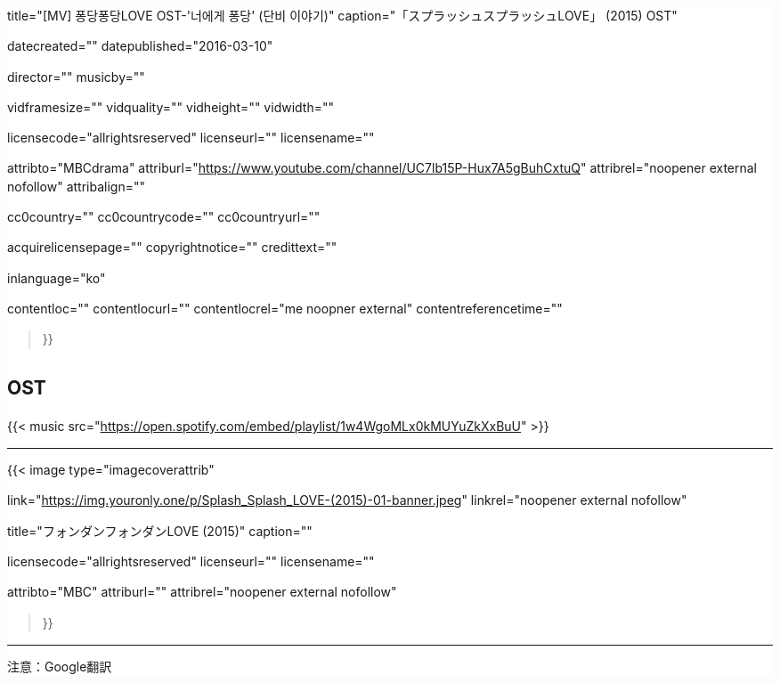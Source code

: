   title="[MV] 퐁당퐁당LOVE OST-'너에게 퐁당' (단비 이야기)"
  caption="「スプラッシュスプラッシュLOVE」 (2015) OST"

  datecreated=""
  datepublished="2016-03-10"

  director=""
  musicby=""

  vidframesize=""
  vidquality=""
  vidheight=""
  vidwidth=""

  licensecode="allrightsreserved"
  licenseurl=""
  licensename=""

  attribto="MBCdrama"
  attriburl="https://www.youtube.com/channel/UC7lb15P-Hux7A5gBuhCxtuQ"
  attribrel="noopener external nofollow"
  attribalign=""

  cc0country=""
  cc0countrycode=""
  cc0countryurl=""

  acquirelicensepage=""
  copyrightnotice=""
  credittext=""

  inlanguage="ko"

  contentloc=""
  contentlocurl=""
  contentlocrel="me noopner external"
  contentreferencetime=""
>}}

## OST
{{< music src="https://open.spotify.com/embed/playlist/1w4WgoMLx0kMUYuZkXxBuU" >}}

-------

{{< image
  type="imagecoverattrib"

  link="https://img.youronly.one/p/Splash_Splash_LOVE-(2015)-01-banner.jpeg"
  linkrel="noopener external nofollow"

  title="フォンダンフォンダンLOVE (2015)"
  caption=""

  licensecode="allrightsreserved"
  licenseurl=""
  licensename=""

  attribto="MBC"
  attriburl=""
  attribrel="noopener external nofollow"
>}}

-------

注意：Google翻訳
